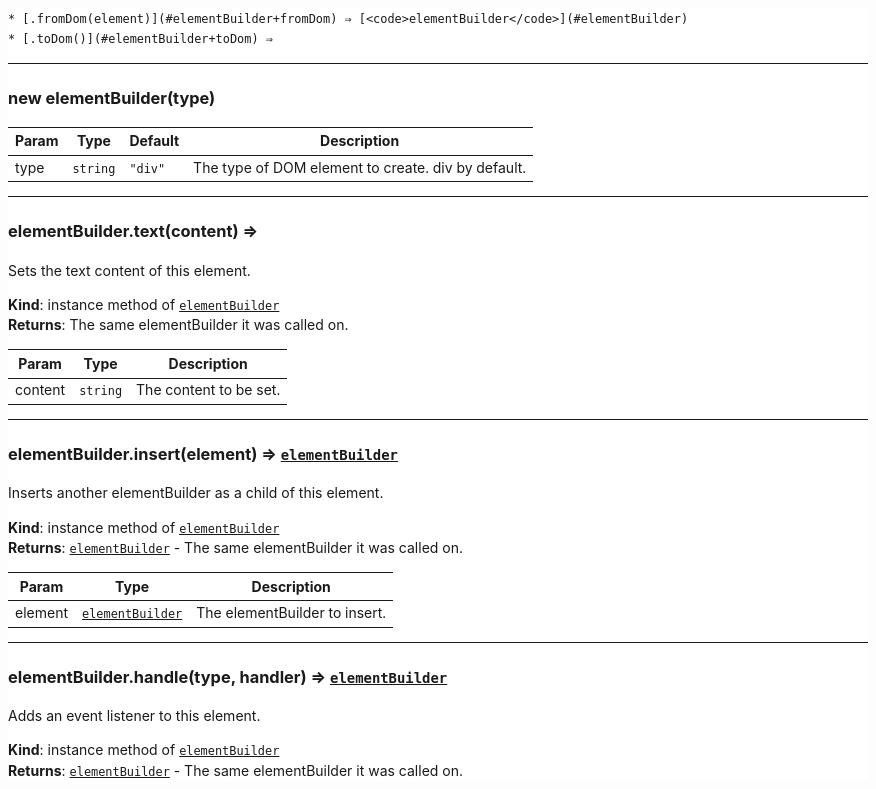     * [.fromDom(element)](#elementBuilder+fromDom) ⇒ [<code>elementBuilder</code>](#elementBuilder)
    * [.toDom()](#elementBuilder+toDom) ⇒


* * *

<a name="new_elementBuilder_new"></a>

### new elementBuilder(type)

| Param | Type | Default | Description |
| --- | --- | --- | --- |
| type | <code>string</code> | <code>&quot;div&quot;</code> | The type of DOM element to create. div by default. |


* * *

<a name="elementBuilder+text"></a>

### elementBuilder.text(content) ⇒
Sets the text content of this element.

**Kind**: instance method of [<code>elementBuilder</code>](#elementBuilder)  
**Returns**: The same elementBuilder it was called on.  

| Param | Type | Description |
| --- | --- | --- |
| content | <code>string</code> | The content to be set. |


* * *

<a name="elementBuilder+insert"></a>

### elementBuilder.insert(element) ⇒ [<code>elementBuilder</code>](#elementBuilder)
Inserts another elementBuilder as a child of this element.

**Kind**: instance method of [<code>elementBuilder</code>](#elementBuilder)  
**Returns**: [<code>elementBuilder</code>](#elementBuilder) - The same elementBuilder it was called on.  

| Param | Type | Description |
| --- | --- | --- |
| element | [<code>elementBuilder</code>](#elementBuilder) | The elementBuilder to insert. |


* * *

<a name="elementBuilder+handle"></a>

### elementBuilder.handle(type, handler) ⇒ [<code>elementBuilder</code>](#elementBuilder)
Adds an event listener to this element.

**Kind**: instance method of [<code>elementBuilder</code>](#elementBuilder)  
**Returns**: [<code>elementBuilder</code>](#elementBuilder) - The same elementBuilder it was called on.  
